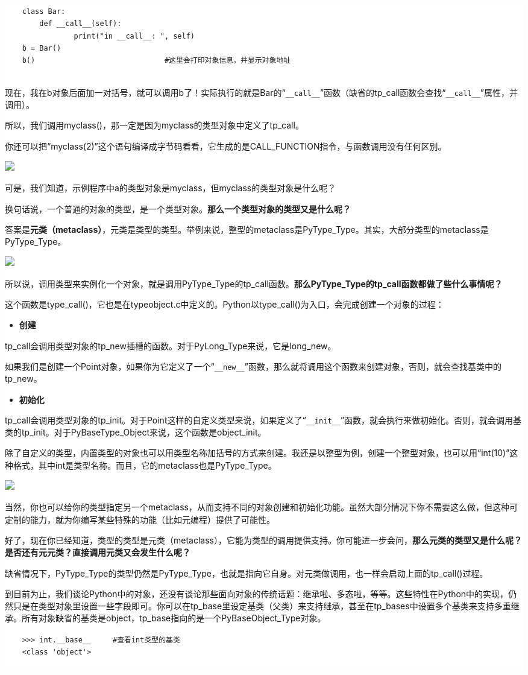 ```
    class Bar:
        def __call__(self):
                print("in __call__: ", self)
    b = Bar()
    b()                              #这里会打印对象信息，并显示对象地址 
    

```

现在，我在b对象后面加一对括号，就可以调用b了！实际执行的就是Bar的“`__call__`”函数（缺省的tp\_call函数会查找“`__call__`”属性，并调用）。

所以，我们调用myclass\(\)，那一定是因为myclass的类型对象中定义了tp\_call。

你还可以把“myclass\(2\)”这个语句编译成字节码看看，它生成的是CALL\_FUNCTION指令，与函数调用没有任何区别。

![](/images/编译原理实战/03.真实编译器解析篇/resourceimage1aa01aac8d9cc637f06aa480d86e722dc8a0.jpg)

可是，我们知道，示例程序中a的类型对象是myclass，但myclass的类型对象是什么呢？

换句话说，一个普通的对象的类型，是一个类型对象。**那么一个类型对象的类型又是什么呢？**

答案是**元类（metaclass）**，元类是类型的类型。举例来说，整型的metaclass是PyType\_Type。其实，大部分类型的metaclass是PyType\_Type。

![](/images/编译原理实战/03.真实编译器解析篇/resourceimage613e6135aa92c8f7787f664307ab3cf2a83e.jpg)

所以说，调用类型来实例化一个对象，就是调用PyType\_Type的tp\_call函数。**那么PyType\_Type的tp\_call函数都做了些什么事情呢？**

这个函数是type\_call\(\)，它也是在typeobject.c中定义的。Python以type\_call\(\)为入口，会完成创建一个对象的过程：

* **创建**

tp\_call会调用类型对象的tp\_new插槽的函数。对于PyLong\_Type来说，它是long\_new。

如果我们是创建一个Point对象，如果你为它定义了一个“`__new__`”函数，那么就将调用这个函数来创建对象，否则，就会查找基类中的tp\_new。

* **初始化**

tp\_call会调用类型对象的tp\_init。对于Point这样的自定义类型来说，如果定义了“`__init__`”函数，就会执行来做初始化。否则，就会调用基类的tp\_init。对于PyBaseType\_Object来说，这个函数是object\_init。

除了自定义的类型，内置类型的对象也可以用类型名称加括号的方式来创建。我还是以整型为例，创建一个整型对象，也可以用“int\(10\)”这种格式，其中int是类型名称。而且，它的metaclass也是PyType\_Type。

![](/images/编译原理实战/03.真实编译器解析篇/resourceimageea3deac9e78929331459d160018703c7c53d.jpg)

当然，你也可以给你的类型指定另一个metaclass，从而支持不同的对象创建和初始化功能。虽然大部分情况下你不需要这么做，但这种可定制的能力，就为你编写某些特殊的功能（比如元编程）提供了可能性。

好了，现在你已经知道，类型的类型是元类（metaclass），它能为类型的调用提供支持。你可能进一步会问，**那么元类的类型又是什么呢？是否还有元元类？直接调用元类又会发生什么呢？**

缺省情况下，PyType\_Type的类型仍然是PyType\_Type，也就是指向它自身。对元类做调用，也一样会启动上面的tp\_call\(\)过程。

到目前为止，我们谈论Python中的对象，还没有谈论那些面向对象的传统话题：继承啦、多态啦，等等。这些特性在Python中的实现，仍然只是在类型对象里设置一些字段即可。你可以在tp\_base里设定基类（父类）来支持继承，甚至在tp\_bases中设置多个基类来支持多重继承。所有对象缺省的基类是object，tp\_base指向的是一个PyBaseObject\_Type对象。

```
    >>> int.__base__     #查看int类型的基类
    <class 'object'>
    

```
